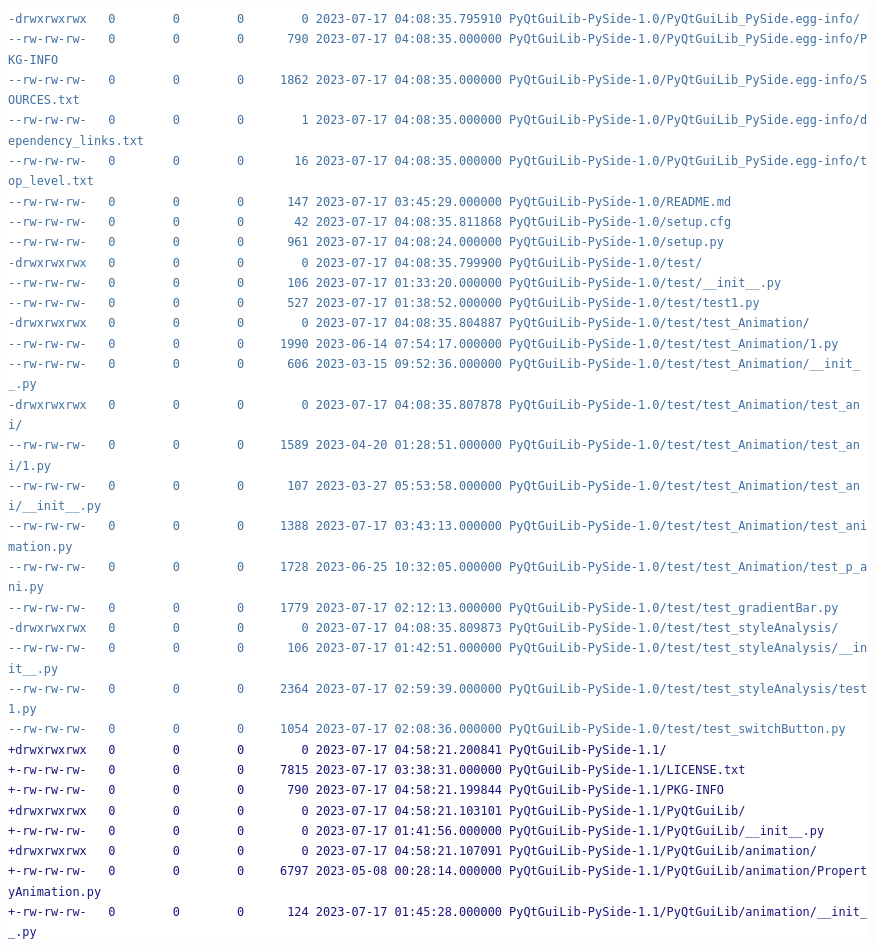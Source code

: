 ```diff
-drwxrwxrwx   0        0        0        0 2023-07-17 04:08:35.795910 PyQtGuiLib-PySide-1.0/PyQtGuiLib_PySide.egg-info/
--rw-rw-rw-   0        0        0      790 2023-07-17 04:08:35.000000 PyQtGuiLib-PySide-1.0/PyQtGuiLib_PySide.egg-info/PKG-INFO
--rw-rw-rw-   0        0        0     1862 2023-07-17 04:08:35.000000 PyQtGuiLib-PySide-1.0/PyQtGuiLib_PySide.egg-info/SOURCES.txt
--rw-rw-rw-   0        0        0        1 2023-07-17 04:08:35.000000 PyQtGuiLib-PySide-1.0/PyQtGuiLib_PySide.egg-info/dependency_links.txt
--rw-rw-rw-   0        0        0       16 2023-07-17 04:08:35.000000 PyQtGuiLib-PySide-1.0/PyQtGuiLib_PySide.egg-info/top_level.txt
--rw-rw-rw-   0        0        0      147 2023-07-17 03:45:29.000000 PyQtGuiLib-PySide-1.0/README.md
--rw-rw-rw-   0        0        0       42 2023-07-17 04:08:35.811868 PyQtGuiLib-PySide-1.0/setup.cfg
--rw-rw-rw-   0        0        0      961 2023-07-17 04:08:24.000000 PyQtGuiLib-PySide-1.0/setup.py
-drwxrwxrwx   0        0        0        0 2023-07-17 04:08:35.799900 PyQtGuiLib-PySide-1.0/test/
--rw-rw-rw-   0        0        0      106 2023-07-17 01:33:20.000000 PyQtGuiLib-PySide-1.0/test/__init__.py
--rw-rw-rw-   0        0        0      527 2023-07-17 01:38:52.000000 PyQtGuiLib-PySide-1.0/test/test1.py
-drwxrwxrwx   0        0        0        0 2023-07-17 04:08:35.804887 PyQtGuiLib-PySide-1.0/test/test_Animation/
--rw-rw-rw-   0        0        0     1990 2023-06-14 07:54:17.000000 PyQtGuiLib-PySide-1.0/test/test_Animation/1.py
--rw-rw-rw-   0        0        0      606 2023-03-15 09:52:36.000000 PyQtGuiLib-PySide-1.0/test/test_Animation/__init__.py
-drwxrwxrwx   0        0        0        0 2023-07-17 04:08:35.807878 PyQtGuiLib-PySide-1.0/test/test_Animation/test_ani/
--rw-rw-rw-   0        0        0     1589 2023-04-20 01:28:51.000000 PyQtGuiLib-PySide-1.0/test/test_Animation/test_ani/1.py
--rw-rw-rw-   0        0        0      107 2023-03-27 05:53:58.000000 PyQtGuiLib-PySide-1.0/test/test_Animation/test_ani/__init__.py
--rw-rw-rw-   0        0        0     1388 2023-07-17 03:43:13.000000 PyQtGuiLib-PySide-1.0/test/test_Animation/test_animation.py
--rw-rw-rw-   0        0        0     1728 2023-06-25 10:32:05.000000 PyQtGuiLib-PySide-1.0/test/test_Animation/test_p_ani.py
--rw-rw-rw-   0        0        0     1779 2023-07-17 02:12:13.000000 PyQtGuiLib-PySide-1.0/test/test_gradientBar.py
-drwxrwxrwx   0        0        0        0 2023-07-17 04:08:35.809873 PyQtGuiLib-PySide-1.0/test/test_styleAnalysis/
--rw-rw-rw-   0        0        0      106 2023-07-17 01:42:51.000000 PyQtGuiLib-PySide-1.0/test/test_styleAnalysis/__init__.py
--rw-rw-rw-   0        0        0     2364 2023-07-17 02:59:39.000000 PyQtGuiLib-PySide-1.0/test/test_styleAnalysis/test1.py
--rw-rw-rw-   0        0        0     1054 2023-07-17 02:08:36.000000 PyQtGuiLib-PySide-1.0/test/test_switchButton.py
+drwxrwxrwx   0        0        0        0 2023-07-17 04:58:21.200841 PyQtGuiLib-PySide-1.1/
+-rw-rw-rw-   0        0        0     7815 2023-07-17 03:38:31.000000 PyQtGuiLib-PySide-1.1/LICENSE.txt
+-rw-rw-rw-   0        0        0      790 2023-07-17 04:58:21.199844 PyQtGuiLib-PySide-1.1/PKG-INFO
+drwxrwxrwx   0        0        0        0 2023-07-17 04:58:21.103101 PyQtGuiLib-PySide-1.1/PyQtGuiLib/
+-rw-rw-rw-   0        0        0        0 2023-07-17 01:41:56.000000 PyQtGuiLib-PySide-1.1/PyQtGuiLib/__init__.py
+drwxrwxrwx   0        0        0        0 2023-07-17 04:58:21.107091 PyQtGuiLib-PySide-1.1/PyQtGuiLib/animation/
+-rw-rw-rw-   0        0        0     6797 2023-05-08 00:28:14.000000 PyQtGuiLib-PySide-1.1/PyQtGuiLib/animation/PropertyAnimation.py
+-rw-rw-rw-   0        0        0      124 2023-07-17 01:45:28.000000 PyQtGuiLib-PySide-1.1/PyQtGuiLib/animation/__init__.py
```